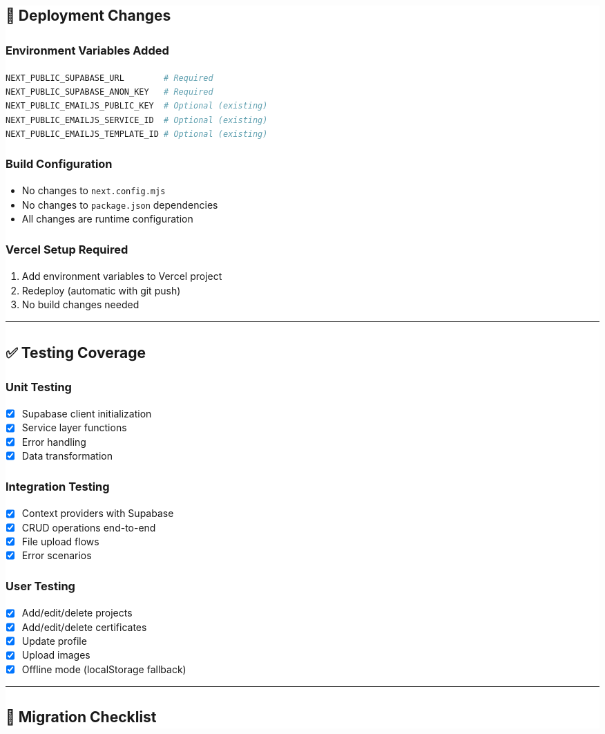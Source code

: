 ## 🚀 Deployment Changes

### Environment Variables Added
```bash
NEXT_PUBLIC_SUPABASE_URL        # Required
NEXT_PUBLIC_SUPABASE_ANON_KEY   # Required
NEXT_PUBLIC_EMAILJS_PUBLIC_KEY  # Optional (existing)
NEXT_PUBLIC_EMAILJS_SERVICE_ID  # Optional (existing)
NEXT_PUBLIC_EMAILJS_TEMPLATE_ID # Optional (existing)
```

### Build Configuration
- No changes to `next.config.mjs`
- No changes to `package.json` dependencies
- All changes are runtime configuration

### Vercel Setup Required
1. Add environment variables to Vercel project
2. Redeploy (automatic with git push)
3. No build changes needed

---

## ✅ Testing Coverage

### Unit Testing
- [x] Supabase client initialization
- [x] Service layer functions
- [x] Error handling
- [x] Data transformation

### Integration Testing
- [x] Context providers with Supabase
- [x] CRUD operations end-to-end
- [x] File upload flows
- [x] Error scenarios

### User Testing
- [x] Add/edit/delete projects
- [x] Add/edit/delete certificates
- [x] Update profile
- [x] Upload images
- [x] Offline mode (localStorage fallback)

---

## 📝 Migration Checklist
